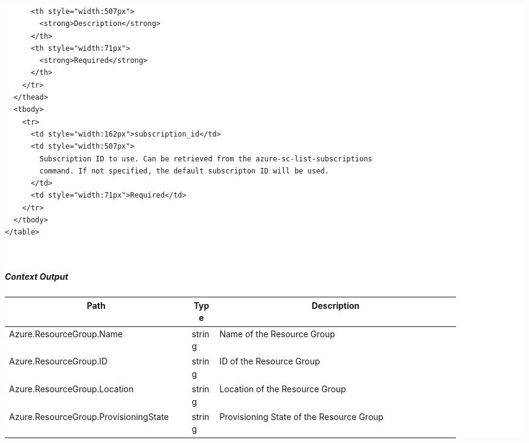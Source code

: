           <th style="width:507px">
            <strong>Description</strong>
          </th>
          <th style="width:71px">
            <strong>Required</strong>
          </th>
        </tr>
      </thead>
      <tbody>
        <tr>
          <td style="width:162px">subscription_id</td>
          <td style="width:507px">
            Subscription ID to use. Can be retrieved from the azure-sc-list-subscriptions
            command. If not specified, the default subscripton ID will be used.
          </td>
          <td style="width:71px">Required</td>
        </tr>
      </tbody>
    </table>
  </div>
</div>
<p>&nbsp;</p>
<div class="cl-preview-section">
  <h5 id="context-output-5">Context Output</h5>
</div>
<div class="cl-preview-section">
  <div class="table-wrapper">
    <table style="width:747px">
      <thead>
        <tr>
          <th style="width:303px">
            <strong>Path</strong>
          </th>
          <th style="width:33px">
            <strong>Type</strong>
          </th>
          <th style="width:404px">
            <strong>Description</strong>
          </th>
        </tr>
      </thead>
      <tbody>
        <tr>
          <td style="width:303px">Azure.ResourceGroup.Name</td>
          <td style="width:33px">string</td>
          <td style="width:404px">Name of the Resource Group</td>
        </tr>
        <tr>
          <td style="width:303px">Azure.ResourceGroup.ID</td>
          <td style="width:33px">string</td>
          <td style="width:404px">ID of the Resource Group</td>
        </tr>
        <tr>
          <td style="width:303px">Azure.ResourceGroup.Location</td>
          <td style="width:33px">string</td>
          <td style="width:404px">Location of the Resource Group</td>
        </tr>
        <tr>
          <td style="width:303px">Azure.ResourceGroup.ProvisioningState</td>
          <td style="width:33px">string</td>
          <td style="width:404px">Provisioning State of the Resource Group</td>
        </tr>
      </tbody>
    </table>